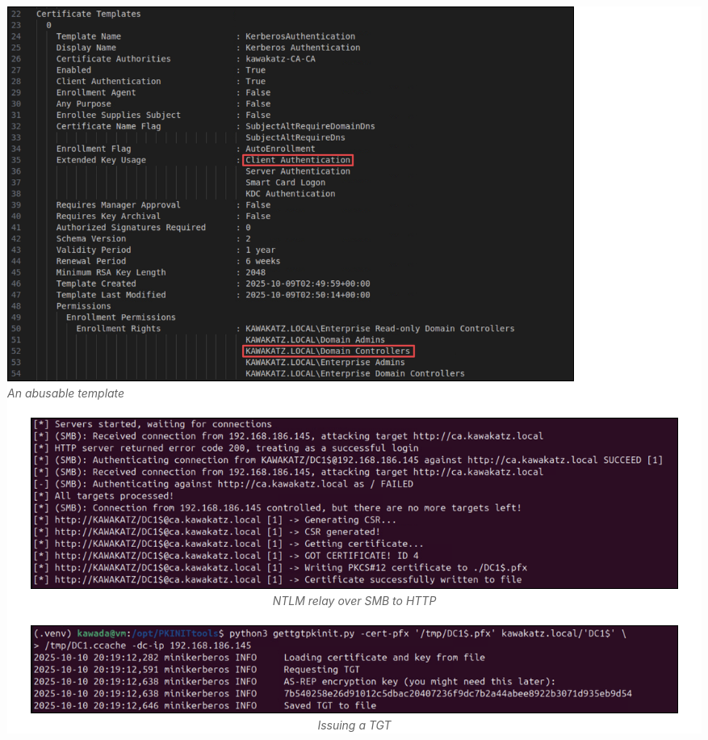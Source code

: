   <img src="/assets/img/20251029/18.png" width="700" style="border: 1px solid black;" alt=""/>
  <div style="font-style: italic; color: #666; margin-top: 0px;">An abusable template</div>
</div>
<div style="text-align: center; margin: 20px 0;">
  <img src="/assets/img/20251029/19.png" width="800" style="border: 1px solid black;" alt=""/>
  <div style="font-style: italic; color: #666; margin-top: 0px;">NTLM relay over SMB to HTTP</div>
</div>
<div style="text-align: center; margin: 20px 0;">
  <img src="/assets/img/20251029/20.png" width="800" style="border: 1px solid black;" alt=""/>
  <div style="font-style: italic; color: #666; margin-top: 0px;">Issuing a TGT</div>
</div>
<div style="text-align: center; margin: 20px 0;">
